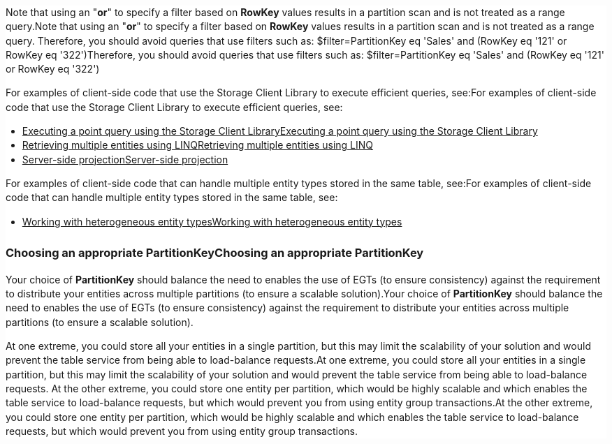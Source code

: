 
<span data-ttu-id="a595e-292">Note that using an "**or**" to specify a filter based on **RowKey** values results in a partition scan and is not treated as a range query.</span><span class="sxs-lookup"><span data-stu-id="a595e-292">Note that using an "**or**" to specify a filter based on **RowKey** values results in a partition scan and is not treated as a range query.</span></span> <span data-ttu-id="a595e-293">Therefore, you should avoid queries that use filters such as: $filter=PartitionKey eq 'Sales' and (RowKey eq '121' or RowKey eq '322')</span><span class="sxs-lookup"><span data-stu-id="a595e-293">Therefore, you should avoid queries that use filters such as: $filter=PartitionKey eq 'Sales' and (RowKey eq '121' or RowKey eq '322')</span></span>  

<span data-ttu-id="a595e-294">For examples of client-side code that use the Storage Client Library to execute efficient queries, see:</span><span class="sxs-lookup"><span data-stu-id="a595e-294">For examples of client-side code that use the Storage Client Library to execute efficient queries, see:</span></span>  

* [<span data-ttu-id="a595e-295">Executing a point query using the Storage Client Library</span><span class="sxs-lookup"><span data-stu-id="a595e-295">Executing a point query using the Storage Client Library</span></span>](#executing-a-point-query-using-the-storage-client-library)
* [<span data-ttu-id="a595e-296">Retrieving multiple entities using LINQ</span><span class="sxs-lookup"><span data-stu-id="a595e-296">Retrieving multiple entities using LINQ</span></span>](#retrieving-multiple-entities-using-linq)
* [<span data-ttu-id="a595e-297">Server-side projection</span><span class="sxs-lookup"><span data-stu-id="a595e-297">Server-side projection</span></span>](#server-side-projection)  

<span data-ttu-id="a595e-298">For examples of client-side code that can handle multiple entity types stored in the same table, see:</span><span class="sxs-lookup"><span data-stu-id="a595e-298">For examples of client-side code that can handle multiple entity types stored in the same table, see:</span></span>  

* [<span data-ttu-id="a595e-299">Working with heterogeneous entity types</span><span class="sxs-lookup"><span data-stu-id="a595e-299">Working with heterogeneous entity types</span></span>](#working-with-heterogeneous-entity-types)  

### <a name="choosing-an-appropriate-partitionkey"></a><span data-ttu-id="a595e-300">Choosing an appropriate PartitionKey</span><span class="sxs-lookup"><span data-stu-id="a595e-300">Choosing an appropriate PartitionKey</span></span>
<span data-ttu-id="a595e-301">Your choice of **PartitionKey** should balance the need to enables the use of EGTs (to ensure consistency) against the requirement to distribute your entities across multiple partitions (to ensure a scalable solution).</span><span class="sxs-lookup"><span data-stu-id="a595e-301">Your choice of **PartitionKey** should balance the need to enables the use of EGTs (to ensure consistency) against the requirement to distribute your entities across multiple partitions (to ensure a scalable solution).</span></span>  

<span data-ttu-id="a595e-302">At one extreme, you could store all your entities in a single partition, but this may limit the scalability of your solution and would prevent the table service from being able to load-balance requests.</span><span class="sxs-lookup"><span data-stu-id="a595e-302">At one extreme, you could store all your entities in a single partition, but this may limit the scalability of your solution and would prevent the table service from being able to load-balance requests.</span></span> <span data-ttu-id="a595e-303">At the other extreme, you could store one entity per partition, which would be highly scalable and which enables the table service to load-balance requests, but which would prevent you from using entity group transactions.</span><span class="sxs-lookup"><span data-stu-id="a595e-303">At the other extreme, you could store one entity per partition, which would be highly scalable and which enables the table service to load-balance requests, but which would prevent you from using entity group transactions.</span></span>  
